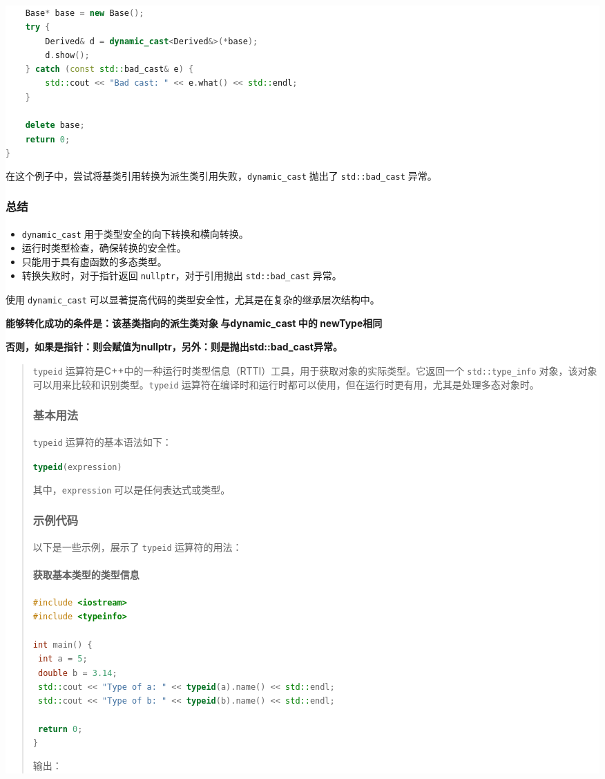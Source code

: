 ```cpp
    Base* base = new Base();
    try {
        Derived& d = dynamic_cast<Derived&>(*base);
        d.show();
    } catch (const std::bad_cast& e) {
        std::cout << "Bad cast: " << e.what() << std::endl;
    }

    delete base;
    return 0;
}
```

在这个例子中，尝试将基类引用转换为派生类引用失败，`dynamic_cast` 抛出了 `std::bad_cast` 异常。

### 总结

- `dynamic_cast` 用于类型安全的向下转换和横向转换。
- 运行时类型检查，确保转换的安全性。
- 只能用于具有虚函数的多态类型。
- 转换失败时，对于指针返回 `nullptr`，对于引用抛出 `std::bad_cast` 异常。

使用 `dynamic_cast` 可以显著提高代码的类型安全性，尤其是在复杂的继承层次结构中。



**能够转化成功的条件是：该基类指向的派生类对象 与dynamic_cast<newType> 中的 newType相同**

**否则，如果是指针：则会赋值为nullptr，另外：则是抛出std::bad_cast异常。**



> `typeid` 运算符是C++中的一种运行时类型信息（RTTI）工具，用于获取对象的实际类型。它返回一个 `std::type_info` 对象，该对象可以用来比较和识别类型。`typeid` 运算符在编译时和运行时都可以使用，但在运行时更有用，尤其是处理多态对象时。
>
> ### 基本用法
>
> `typeid` 运算符的基本语法如下：
>
> ```cpp
> typeid(expression)
> ```
>
> 其中，`expression` 可以是任何表达式或类型。
>
> ### 示例代码
>
> 以下是一些示例，展示了 `typeid` 运算符的用法：
>
> #### 获取基本类型的类型信息
>
> ```cpp
> #include <iostream>
> #include <typeinfo>
> 
> int main() {
>  int a = 5;
>  double b = 3.14;
>  std::cout << "Type of a: " << typeid(a).name() << std::endl;
>  std::cout << "Type of b: " << typeid(b).name() << std::endl;
> 
>  return 0;
> }
> ```
>
> 输出：
>